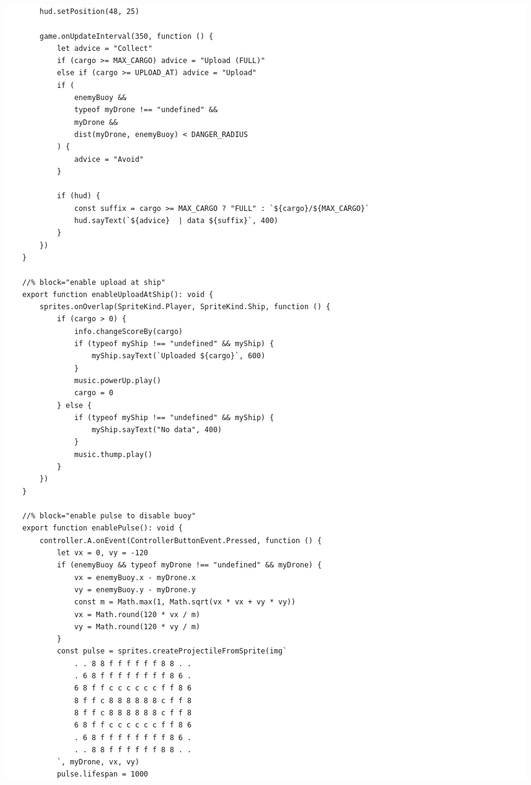 ```customts
        hud.setPosition(48, 25)

        game.onUpdateInterval(350, function () {
            let advice = "Collect"
            if (cargo >= MAX_CARGO) advice = "Upload (FULL)"
            else if (cargo >= UPLOAD_AT) advice = "Upload"
            if (
                enemyBuoy &&
                typeof myDrone !== "undefined" &&
                myDrone &&
                dist(myDrone, enemyBuoy) < DANGER_RADIUS
            ) {
                advice = "Avoid"
            }

            if (hud) {
                const suffix = cargo >= MAX_CARGO ? "FULL" : `${cargo}/${MAX_CARGO}`
                hud.sayText(`${advice}  | data ${suffix}`, 400)
            }
        })
    }

    //% block="enable upload at ship"
    export function enableUploadAtShip(): void {
        sprites.onOverlap(SpriteKind.Player, SpriteKind.Ship, function () {
            if (cargo > 0) {
                info.changeScoreBy(cargo)
                if (typeof myShip !== "undefined" && myShip) {
                    myShip.sayText(`Uploaded ${cargo}`, 600)
                }
                music.powerUp.play()
                cargo = 0
            } else {
                if (typeof myShip !== "undefined" && myShip) {
                    myShip.sayText("No data", 400)
                }
                music.thump.play()
            }
        })
    }

    //% block="enable pulse to disable buoy"
    export function enablePulse(): void {
        controller.A.onEvent(ControllerButtonEvent.Pressed, function () {
            let vx = 0, vy = -120
            if (enemyBuoy && typeof myDrone !== "undefined" && myDrone) {
                vx = enemyBuoy.x - myDrone.x
                vy = enemyBuoy.y - myDrone.y
                const m = Math.max(1, Math.sqrt(vx * vx + vy * vy))
                vx = Math.round(120 * vx / m)
                vy = Math.round(120 * vy / m)
            }
            const pulse = sprites.createProjectileFromSprite(img`
                . . 8 8 f f f f f f 8 8 . .
                . 6 8 f f f f f f f f 8 6 .
                6 8 f f c c c c c c f f 8 6
                8 f f c 8 8 8 8 8 8 c f f 8
                8 f f c 8 8 8 8 8 8 c f f 8
                6 8 f f c c c c c c f f 8 6
                . 6 8 f f f f f f f f 8 6 .
                . . 8 8 f f f f f f 8 8 . .
            `, myDrone, vx, vy)
            pulse.lifespan = 1000
```
